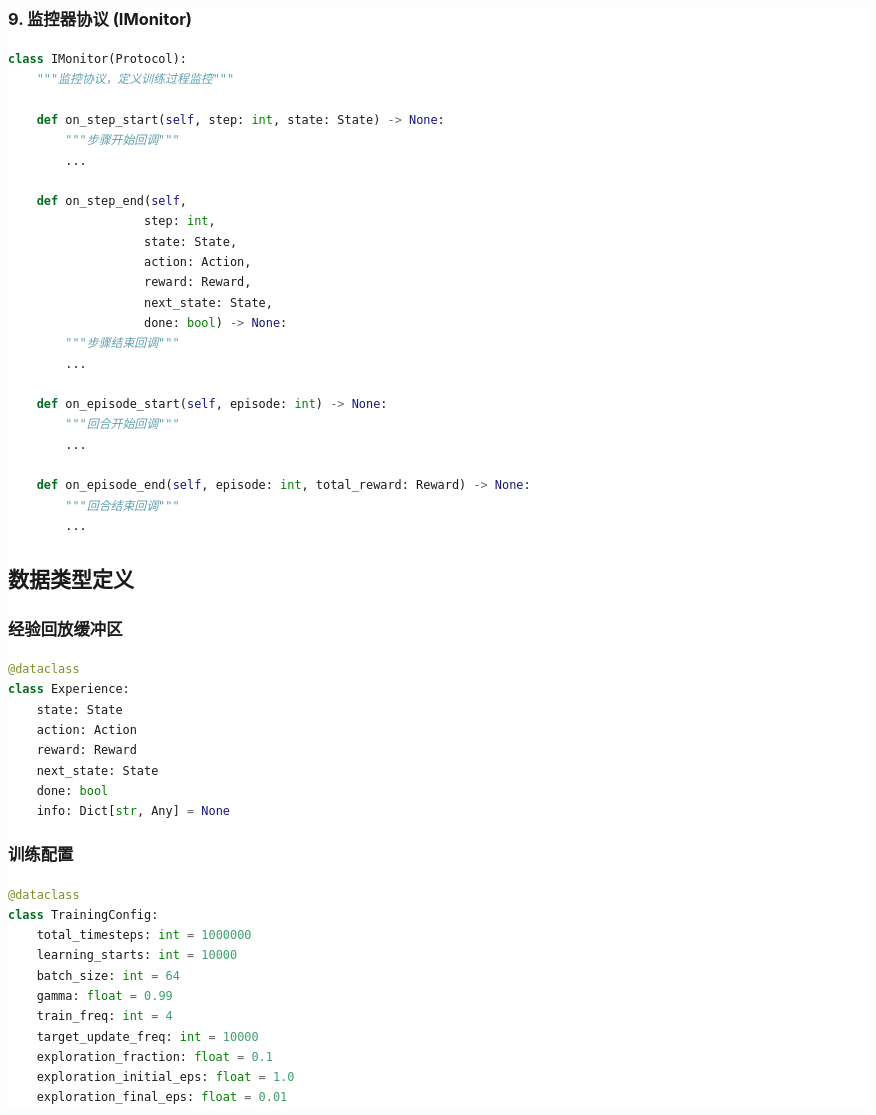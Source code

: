 ### 9. 监控器协议 (IMonitor)
```python
class IMonitor(Protocol):
    """监控协议，定义训练过程监控"""
    
    def on_step_start(self, step: int, state: State) -> None:
        """步骤开始回调"""
        ...
    
    def on_step_end(self, 
                   step: int, 
                   state: State, 
                   action: Action, 
                   reward: Reward, 
                   next_state: State, 
                   done: bool) -> None:
        """步骤结束回调"""
        ...
    
    def on_episode_start(self, episode: int) -> None:
        """回合开始回调"""
        ...
    
    def on_episode_end(self, episode: int, total_reward: Reward) -> None:
        """回合结束回调"""
        ...
```

## 数据类型定义

### 经验回放缓冲区
```python
@dataclass
class Experience:
    state: State
    action: Action
    reward: Reward
    next_state: State
    done: bool
    info: Dict[str, Any] = None
```

### 训练配置
```python
@dataclass
class TrainingConfig:
    total_timesteps: int = 1000000
    learning_starts: int = 10000
    batch_size: int = 64
    gamma: float = 0.99
    train_freq: int = 4
    target_update_freq: int = 10000
    exploration_fraction: float = 0.1
    exploration_initial_eps: float = 1.0
    exploration_final_eps: float = 0.01
```
